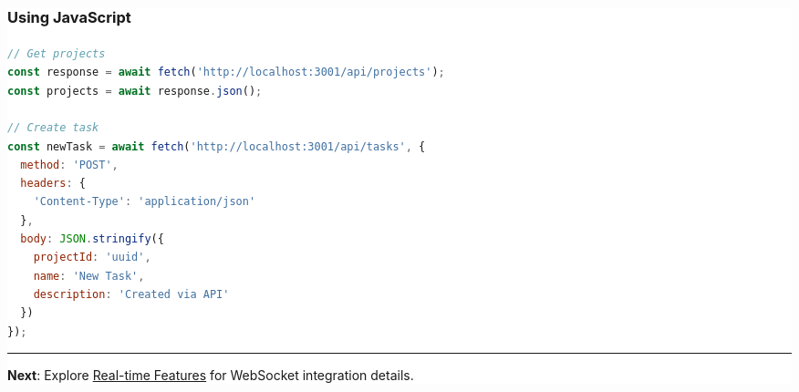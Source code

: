 ### Using JavaScript
```javascript
// Get projects
const response = await fetch('http://localhost:3001/api/projects');
const projects = await response.json();

// Create task
const newTask = await fetch('http://localhost:3001/api/tasks', {
  method: 'POST',
  headers: {
    'Content-Type': 'application/json'
  },
  body: JSON.stringify({
    projectId: 'uuid',
    name: 'New Task',
    description: 'Created via API'
  })
});
```

---

**Next**: Explore [Real-time Features](Real-time-Features) for WebSocket integration details.